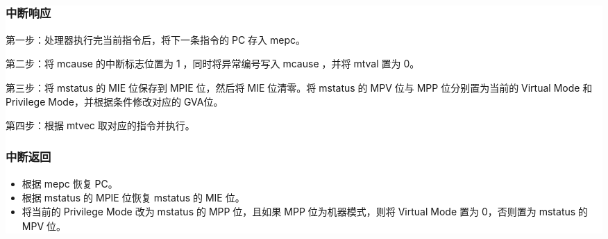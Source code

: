 ### 中断响应

第一步：处理器执行完当前指令后，将下一条指令的 PC 存入 mepc。

第二步：将 mcause 的中断标志位置为 1 ，同时将异常编号写入 mcause ，并将 mtval 置为 0。

第三步：将 mstatus 的 MIE 位保存到 MPIE 位，然后将 MIE 位清零。将 mstatus 的 MPV 位与 MPP 位分别置为当前的
Virtual Mode 和 Privilege Mode，并根据条件修改对应的 GVA位。

第四步：根据 mtvec 取对应的指令并执行。

### 中断返回

* 根据 mepc 恢复 PC。
* 根据 mstatus 的 MPIE 位恢复 mstatus 的 MIE 位。
* 将当前的 Privilege Mode 改为 mstatus 的 MPP 位，且如果 MPP 位为机器模式，则将 Virtual Mode 置为
  0，否则置为 mstatus 的 MPV 位。
